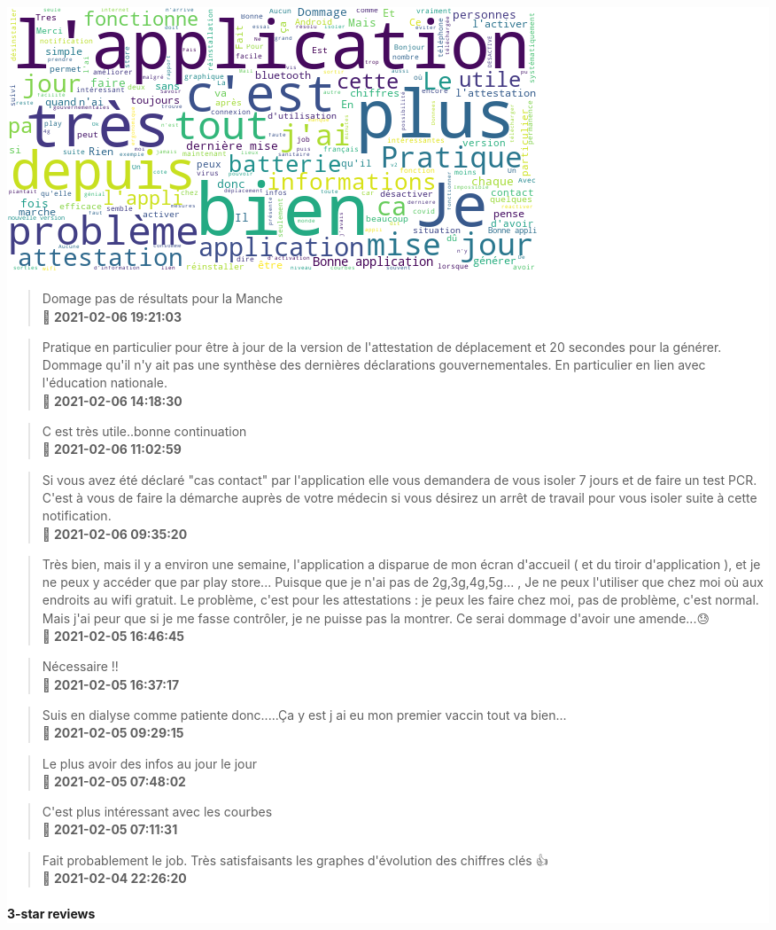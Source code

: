 <img src="4_star_reviews_wordcloud.png" alt="fr.gouv.android.stopcovid 4 reviews"/>
</p>

> Domage pas de résultats pour la Manche<br> :date: __2021-02-06 19:21:03__

> Pratique en particulier pour être à jour de la version de l'attestation de déplacement et 20 secondes pour la générer. Dommage qu'il n'y ait pas une synthèse des dernières déclarations gouvernementales. En particulier en lien avec l'éducation nationale.<br> :date: __2021-02-06 14:18:30__

> C est très utile..bonne continuation<br> :date: __2021-02-06 11:02:59__

> Si vous avez été déclaré "cas contact" par l'application elle vous demandera de vous isoler 7 jours et de faire un test PCR. C'est à vous de faire la démarche auprès de votre médecin si vous désirez un arrêt de travail pour vous isoler suite à cette notification.<br> :date: __2021-02-06 09:35:20__

> Très bien, mais il y a environ une semaine, l'application a disparue de mon écran d'accueil ( et du tiroir d'application ), et je ne peux y accéder que par play store... Puisque que je n'ai pas de 2g,3g,4g,5g... , Je ne peux l'utiliser que chez moi où aux endroits au wifi gratuit. Le problème, c'est pour les attestations : je peux les faire chez moi, pas de problème, c'est normal. Mais j'ai peur que si je me fasse contrôler, je ne puisse pas la montrer. Ce serai dommage d'avoir une amende...😓<br> :date: __2021-02-05 16:46:45__

> Nécessaire !!<br> :date: __2021-02-05 16:37:17__

> Suis en dialyse comme patiente donc.....Ça y est j ai eu mon premier vaccin tout va bien...<br> :date: __2021-02-05 09:29:15__

> Le plus avoir des infos au jour le jour<br> :date: __2021-02-05 07:48:02__

> C'est plus intéressant avec les courbes<br> :date: __2021-02-05 07:11:31__

> Fait probablement le job. Très satisfaisants les graphes d'évolution des chiffres clés 👍<br> :date: __2021-02-04 22:26:20__



#### 3-star reviews

<p align="center">